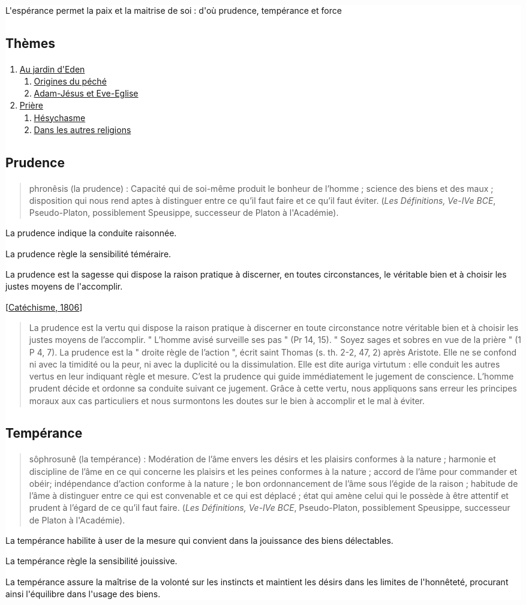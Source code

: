 L'espérance permet la paix et la maitrise de soi : d'où prudence, tempérance et force

## Thèmes

1. [Au jardin d'Eden](/pages/esperance.html#jardin-eden)
	1. [Origines du péché](/pages/esperance.html#peche-originel)
	1. [Adam-Jésus et Eve-Eglise](/pages/esperance.html#adam-jesus)
1. [Prière](/pages/esperance.html#priere)
	1. [Hésychasme](/pages/esperance.html#hesychasme)
	1. [Dans les autres religions](/pages/esperance.html#priere-autrereligions)


## Prudence <a name="prudence"></a>

>phronêsis (la prudence) : Capacité qui de soi-même produit le bonheur de l’homme ; science des biens et des maux ; disposition qui nous rend aptes à distinguer entre ce qu’il faut faire et ce qu’il faut éviter. (*Les Définitions, Ve-IVe BCE*, Pseudo-Platon, possiblement Speusippe, successeur de Platon à l'Académie).


La prudence indique la conduite raisonnée.

La prudence règle la sensibilité téméraire.

La prudence est la sagesse qui dispose la raison pratique à discerner, en toutes circonstances, le véritable bien et à choisir les justes moyens de l'accomplir.

[[Catéchisme, 1806](https://www.vatican.va/archive/FRA0013/__P5Z.HTM)]

>La prudence est la vertu qui dispose la raison pratique à discerner en toute circonstance notre véritable bien et à choisir les justes moyens de l’accomplir. " L’homme avisé surveille ses pas " (Pr 14, 15). " Soyez sages et sobres en vue de la prière " (1 P 4, 7). La prudence est la " droite règle de l’action ", écrit saint Thomas (s. th. 2-2, 47, 2) après Aristote. Elle ne se confond ni avec la timidité ou la peur, ni avec la duplicité ou la dissimulation. Elle est dite auriga virtutum : elle conduit les autres vertus en leur indiquant règle et mesure. C’est la prudence qui guide immédiatement le jugement de conscience. L’homme prudent décide et ordonne sa conduite suivant ce jugement. Grâce à cette vertu, nous appliquons sans erreur les principes moraux aux cas particuliers et nous surmontons les doutes sur le bien à accomplir et le mal à éviter.


## Tempérance <a name="temperance"></a>

>sôphrosunê (la tempérance) : Modération de l’âme envers les désirs et les plaisirs conformes à la nature ; harmonie et discipline de l’âme en ce qui concerne les plaisirs et les peines conformes à la nature ; accord de l’âme pour commander et obéir; indépendance d’action conforme à la nature ; le bon ordonnancement de l’âme sous l’égide de la raison ; habitude de l’âme à distinguer entre ce qui est convenable et ce qui est déplacé ; état qui amène celui qui le possède à être attentif et prudent à l’égard de ce qu’il faut faire. (*Les Définitions, Ve-IVe BCE*, Pseudo-Platon, possiblement Speusippe, successeur de Platon à l'Académie).

La tempérance habilite à user de la mesure qui convient dans la jouissance des biens délectables.

La tempérance règle la sensibilité jouissive.

La tempérance assure la maîtrise de la volonté sur les instincts et maintient les désirs dans les limites de l'honnêteté, procurant ainsi l'équilibre dans l'usage des biens.
